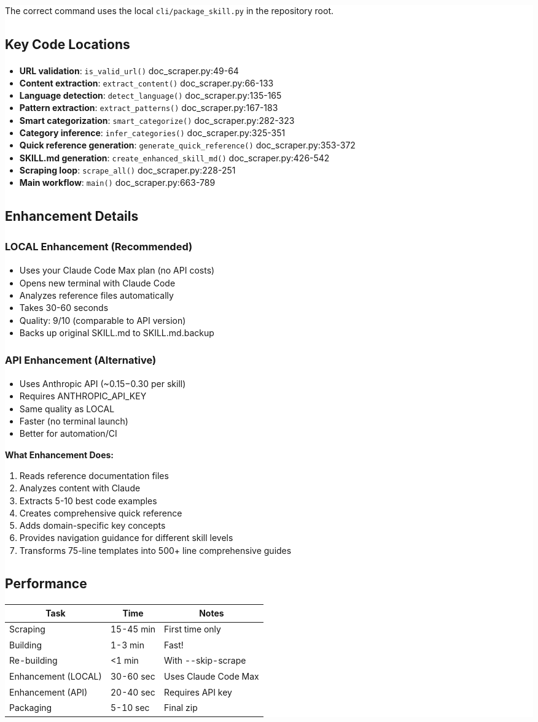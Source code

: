 The correct command uses the local `cli/package_skill.py` in the repository root.

## Key Code Locations

- **URL validation**: `is_valid_url()` doc_scraper.py:49-64
- **Content extraction**: `extract_content()` doc_scraper.py:66-133
- **Language detection**: `detect_language()` doc_scraper.py:135-165
- **Pattern extraction**: `extract_patterns()` doc_scraper.py:167-183
- **Smart categorization**: `smart_categorize()` doc_scraper.py:282-323
- **Category inference**: `infer_categories()` doc_scraper.py:325-351
- **Quick reference generation**: `generate_quick_reference()` doc_scraper.py:353-372
- **SKILL.md generation**: `create_enhanced_skill_md()` doc_scraper.py:426-542
- **Scraping loop**: `scrape_all()` doc_scraper.py:228-251
- **Main workflow**: `main()` doc_scraper.py:663-789

## Enhancement Details

### LOCAL Enhancement (Recommended)
- Uses your Claude Code Max plan (no API costs)
- Opens new terminal with Claude Code
- Analyzes reference files automatically
- Takes 30-60 seconds
- Quality: 9/10 (comparable to API version)
- Backs up original SKILL.md to SKILL.md.backup

### API Enhancement (Alternative)
- Uses Anthropic API (~$0.15-$0.30 per skill)
- Requires ANTHROPIC_API_KEY
- Same quality as LOCAL
- Faster (no terminal launch)
- Better for automation/CI

**What Enhancement Does:**
1. Reads reference documentation files
2. Analyzes content with Claude
3. Extracts 5-10 best code examples
4. Creates comprehensive quick reference
5. Adds domain-specific key concepts
6. Provides navigation guidance for different skill levels
7. Transforms 75-line templates into 500+ line comprehensive guides

## Performance

| Task | Time | Notes |
|------|------|-------|
| Scraping | 15-45 min | First time only |
| Building | 1-3 min | Fast! |
| Re-building | <1 min | With --skip-scrape |
| Enhancement (LOCAL) | 30-60 sec | Uses Claude Code Max |
| Enhancement (API) | 20-40 sec | Requires API key |
| Packaging | 5-10 sec | Final zip |
